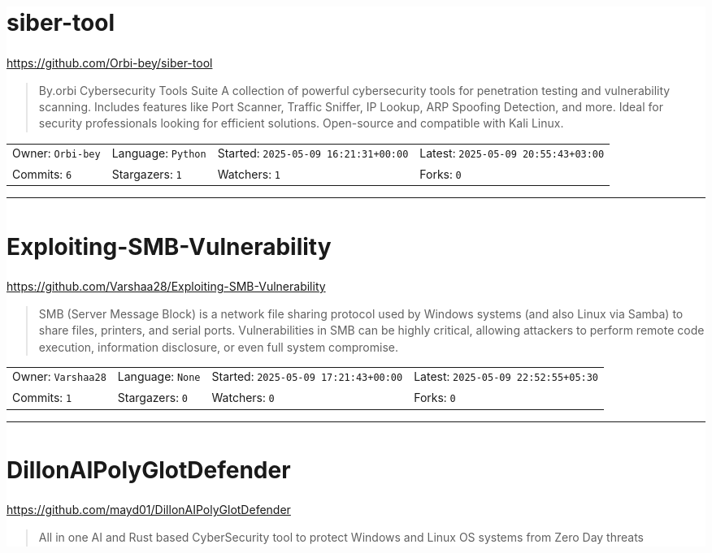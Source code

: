 
# siber-tool

https://github.com/Orbi-bey/siber-tool
<blockquote>
By.orbi Cybersecurity Tools Suite  A collection of powerful cybersecurity tools for penetration testing and vulnerability scanning. Includes features like Port Scanner, Traffic Sniffer, IP Lookup, ARP Spoofing Detection, and more. Ideal for security professionals looking for efficient solutions. Open-source and compatible with Kali Linux.
</blockquote>

<table><tr>
<tr><td>Owner: <code>Orbi-bey</code></td>
    <td>Language: <code>Python</code></td>
    <td>Started: <code>2025-05-09 16:21:31+00:00</code></td>
    <td>Latest: <code>2025-05-09 20:55:43+03:00</code></td></tr>
<tr><td>Commits: <code>6</code></td>
    <td>Stargazers: <code>1</code></td>
    <td>Watchers: <code>1</code></td>
    <td>Forks: <code>0</code></td></tr>
</table>

---

# Exploiting-SMB-Vulnerability

https://github.com/Varshaa28/Exploiting-SMB-Vulnerability
<blockquote>
SMB (Server Message Block) is a network file sharing protocol used by Windows systems (and also Linux via Samba) to share files, printers, and serial ports. Vulnerabilities in SMB can be highly critical, allowing attackers to perform remote code execution, information disclosure, or even full system compromise.
</blockquote>

<table><tr>
<tr><td>Owner: <code>Varshaa28</code></td>
    <td>Language: <code>None</code></td>
    <td>Started: <code>2025-05-09 17:21:43+00:00</code></td>
    <td>Latest: <code>2025-05-09 22:52:55+05:30</code></td></tr>
<tr><td>Commits: <code>1</code></td>
    <td>Stargazers: <code>0</code></td>
    <td>Watchers: <code>0</code></td>
    <td>Forks: <code>0</code></td></tr>
</table>

---

# DillonAIPolyGlotDefender

https://github.com/mayd01/DillonAIPolyGlotDefender
<blockquote>
All in one AI and Rust based CyberSecurity tool to protect Windows and Linux OS systems from Zero Day threats 
</blockquote>
